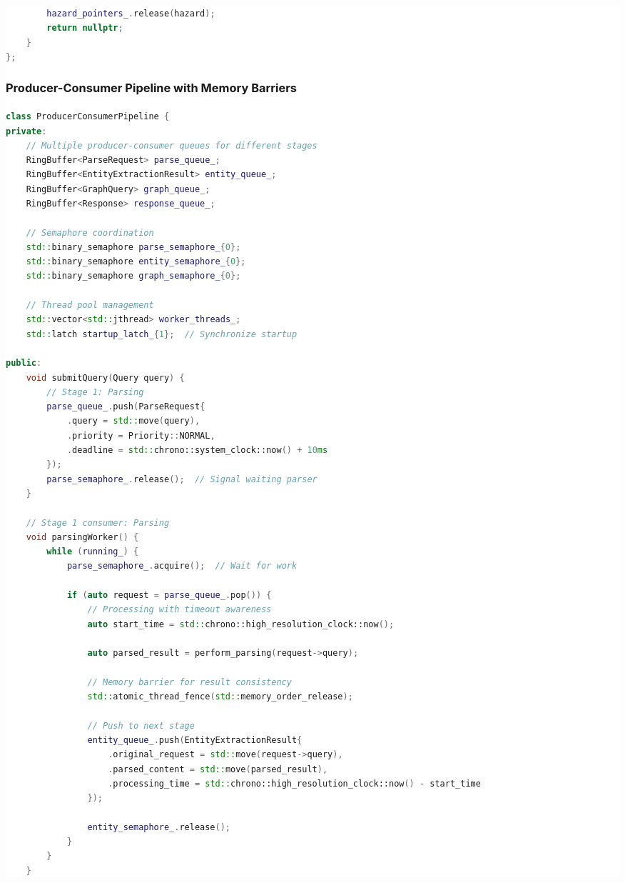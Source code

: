 ```cpp
        hazard_pointers_.release(hazard);
        return nullptr;
    }
};
```

### Producer-Consumer Pipeline with Memory Barriers

```cpp
class ProducerConsumerPipeline {
private:
    // Multiple producer-consumer queues for different stages
    RingBuffer<ParseRequest> parse_queue_;
    RingBuffer<EntityExtractionResult> entity_queue_;
    RingBuffer<GraphQuery> graph_queue_;
    RingBuffer<Response> response_queue_;

    // Semaphore coordination
    std::binary_semaphore parse_semaphore_{0};
    std::binary_semaphore entity_semaphore_{0};
    std::binary_semaphore graph_semaphore_{0};

    // Thread pool management
    std::vector<std::jthread> worker_threads_;
    std::latch startup_latch_{1};  // Synchronize startup

public:
    void submitQuery(Query query) {
        // Stage 1: Parsing
        parse_queue_.push(ParseRequest{
            .query = std::move(query),
            .priority = Priority::NORMAL,
            .deadline = std::chrono::system_clock::now() + 10ms
        });
        parse_semaphore_.release();  // Signal waiting parser
    }

    // Stage 1 consumer: Parsing
    void parsingWorker() {
        while (running_) {
            parse_semaphore_.acquire();  // Wait for work

            if (auto request = parse_queue_.pop()) {
                // Processing with timeout awareness
                auto start_time = std::chrono::high_resolution_clock::now();

                auto parsed_result = perform_parsing(request->query);

                // Memory barrier for result consistency
                std::atomic_thread_fence(std::memory_order_release);

                // Push to next stage
                entity_queue_.push(EntityExtractionResult{
                    .original_request = std::move(request->query),
                    .parsed_content = std::move(parsed_result),
                    .processing_time = std::chrono::high_resolution_clock::now() - start_time
                });

                entity_semaphore_.release();
            }
        }
    }

```